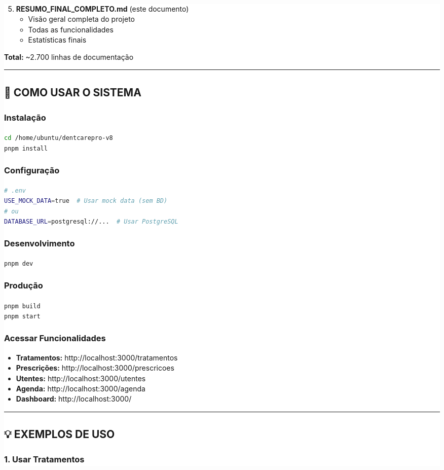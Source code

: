 5. **RESUMO_FINAL_COMPLETO.md** (este documento)
   - Visão geral completa do projeto
   - Todas as funcionalidades
   - Estatísticas finais

**Total:** ~2.700 linhas de documentação

---

## 🚀 COMO USAR O SISTEMA

### Instalação

```bash
cd /home/ubuntu/dentcarepro-v8
pnpm install
```

### Configuração

```bash
# .env
USE_MOCK_DATA=true  # Usar mock data (sem BD)
# ou
DATABASE_URL=postgresql://...  # Usar PostgreSQL
```

### Desenvolvimento

```bash
pnpm dev
```

### Produção

```bash
pnpm build
pnpm start
```

### Acessar Funcionalidades

- **Tratamentos:** http://localhost:3000/tratamentos
- **Prescrições:** http://localhost:3000/prescricoes
- **Utentes:** http://localhost:3000/utentes
- **Agenda:** http://localhost:3000/agenda
- **Dashboard:** http://localhost:3000/

---

## 💡 EXEMPLOS DE USO

### 1. Usar Tratamentos
